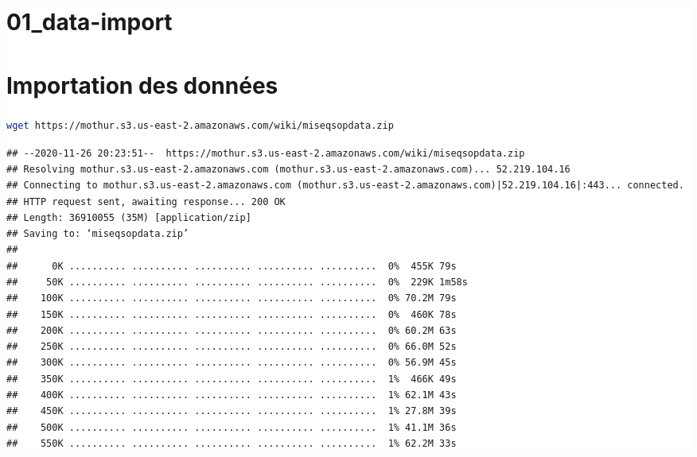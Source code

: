 01\_data-import
================

# Importation des données

``` bash
wget https://mothur.s3.us-east-2.amazonaws.com/wiki/miseqsopdata.zip
```

    ## --2020-11-26 20:23:51--  https://mothur.s3.us-east-2.amazonaws.com/wiki/miseqsopdata.zip
    ## Resolving mothur.s3.us-east-2.amazonaws.com (mothur.s3.us-east-2.amazonaws.com)... 52.219.104.16
    ## Connecting to mothur.s3.us-east-2.amazonaws.com (mothur.s3.us-east-2.amazonaws.com)|52.219.104.16|:443... connected.
    ## HTTP request sent, awaiting response... 200 OK
    ## Length: 36910055 (35M) [application/zip]
    ## Saving to: ‘miseqsopdata.zip’
    ## 
    ##      0K .......... .......... .......... .......... ..........  0%  455K 79s
    ##     50K .......... .......... .......... .......... ..........  0%  229K 1m58s
    ##    100K .......... .......... .......... .......... ..........  0% 70.2M 79s
    ##    150K .......... .......... .......... .......... ..........  0%  460K 78s
    ##    200K .......... .......... .......... .......... ..........  0% 60.2M 63s
    ##    250K .......... .......... .......... .......... ..........  0% 66.0M 52s
    ##    300K .......... .......... .......... .......... ..........  0% 56.9M 45s
    ##    350K .......... .......... .......... .......... ..........  1%  466K 49s
    ##    400K .......... .......... .......... .......... ..........  1% 62.1M 43s
    ##    450K .......... .......... .......... .......... ..........  1% 27.8M 39s
    ##    500K .......... .......... .......... .......... ..........  1% 41.1M 36s
    ##    550K .......... .......... .......... .......... ..........  1% 62.2M 33s